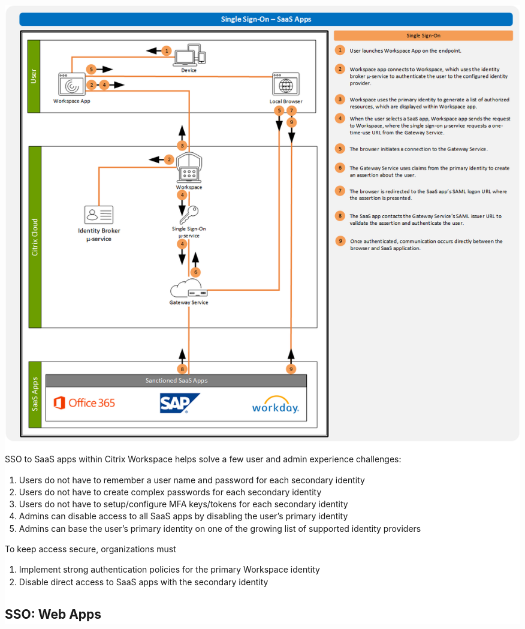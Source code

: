 [![SAML URLs](/en-us/tech-zone/learn/media/tech-briefs_workspace-sso_saas-flow.png)](/en-us/tech-zone/learn/media/tech-briefs_workspace-sso_saas-flow.png)

SSO to SaaS apps within Citrix Workspace helps solve a few user and admin experience challenges:

1.  Users do not have to remember a user name and password for each secondary identity
2.  Users do not have to create complex passwords for each secondary identity
3.  Users do not have to setup/configure MFA keys/tokens for each secondary identity
4.  Admins can disable access to all SaaS apps by disabling the user’s primary identity
5.  Admins can base the user’s primary identity on one of the growing list of supported identity providers

To keep access secure, organizations must

1.  Implement strong authentication policies for the primary Workspace identity
2.  Disable direct access to SaaS apps with the secondary identity

## SSO: Web Apps
